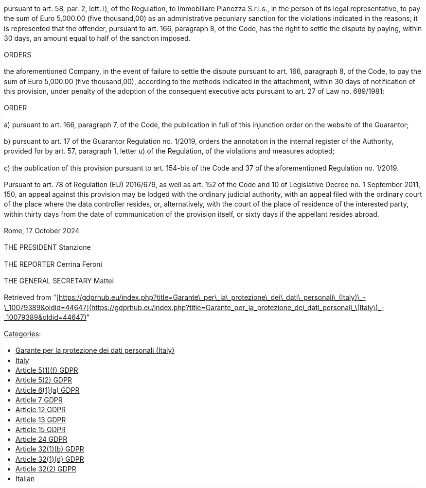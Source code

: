 pursuant to art. 58, par. 2, lett. i), of the Regulation, to Immobiliare Pianezza S.r.l.s., in the person of its legal representative, to pay the sum of Euro 5,000.00 (five thousand,00) as an administrative pecuniary sanction for the violations indicated in the reasons; it is represented that the offender, pursuant to art. 166, paragraph 8, of the Code, has the right to settle the dispute by paying, within 30 days, an amount equal to half of the sanction imposed.

ORDERS

the aforementioned Company, in the event of failure to settle the dispute pursuant to art. 166, paragraph 8, of the Code, to pay the sum of Euro 5,000.00 (five thousand,00), according to the methods indicated in the attachment, within 30 days of notification of this provision, under penalty of the adoption of the consequent executive acts pursuant to art. 27 of Law no. 689/1981;

ORDER

a) pursuant to art. 166, paragraph 7, of the Code, the publication in full of this injunction order on the website of the Guarantor;

b) pursuant to art. 17 of the Guarantor Regulation no. 1/2019, orders the annotation in the internal register of the Authority, provided for by art. 57, paragraph 1, letter u) of the Regulation, of the violations and measures adopted;

c) the publication of this provision pursuant to art. 154-bis of the Code and 37 of the aforementioned Regulation no. 1/2019.

Pursuant to art. 78 of Regulation (EU) 2016/679, as well as art. 152 of the Code and 10 of Legislative Decree no. 1 September 2011, 150, an appeal against this provision may be lodged with the ordinary judicial authority, with an appeal filed with the ordinary court of the place where the data controller resides, or, alternatively, with the court of the place of residence of the interested party, within thirty days from the date of communication of the provision itself, or sixty days if the appellant resides abroad.

Rome, 17 October 2024

THE PRESIDENT
Stanzione

THE REPORTER
Cerrina Feroni

THE GENERAL SECRETARY
Mattei

Retrieved from "[https://gdprhub.eu/index.php?title=Garante\_per\_la\_protezione\_dei\_dati\_personali\_(Italy)\_-\_10079389&oldid=44647](https://gdprhub.eu/index.php?title=Garante_per_la_protezione_dei_dati_personali_\(Italy\)_-_10079389&oldid=44647)"

[Categories](/index.php?title=Special:Categories "Special:Categories"):

*   [Garante per la protezione dei dati personali (Italy)](/index.php?title=Category:Garante_per_la_protezione_dei_dati_personali_\(Italy\) "Category:Garante per la protezione dei dati personali (Italy)")
*   [Italy](/index.php?title=Category:Italy "Category:Italy")
*   [Article 5(1)(f) GDPR](/index.php?title=Category:Article_5\(1\)\(f\)_GDPR "Category:Article 5(1)(f) GDPR")
*   [Article 5(2) GDPR](/index.php?title=Category:Article_5\(2\)_GDPR "Category:Article 5(2) GDPR")
*   [Article 6(1)(a) GDPR](/index.php?title=Category:Article_6\(1\)\(a\)_GDPR "Category:Article 6(1)(a) GDPR")
*   [Article 7 GDPR](/index.php?title=Category:Article_7_GDPR "Category:Article 7 GDPR")
*   [Article 12 GDPR](/index.php?title=Category:Article_12_GDPR "Category:Article 12 GDPR")
*   [Article 13 GDPR](/index.php?title=Category:Article_13_GDPR "Category:Article 13 GDPR")
*   [Article 15 GDPR](/index.php?title=Category:Article_15_GDPR "Category:Article 15 GDPR")
*   [Article 24 GDPR](/index.php?title=Category:Article_24_GDPR "Category:Article 24 GDPR")
*   [Article 32(1)(b) GDPR](/index.php?title=Category:Article_32\(1\)\(b\)_GDPR "Category:Article 32(1)(b) GDPR")
*   [Article 32(1)(d) GDPR](/index.php?title=Category:Article_32\(1\)\(d\)_GDPR "Category:Article 32(1)(d) GDPR")
*   [Article 32(2) GDPR](/index.php?title=Category:Article_32\(2\)_GDPR "Category:Article 32(2) GDPR")
*   [Italian](/index.php?title=Category:Italian "Category:Italian")